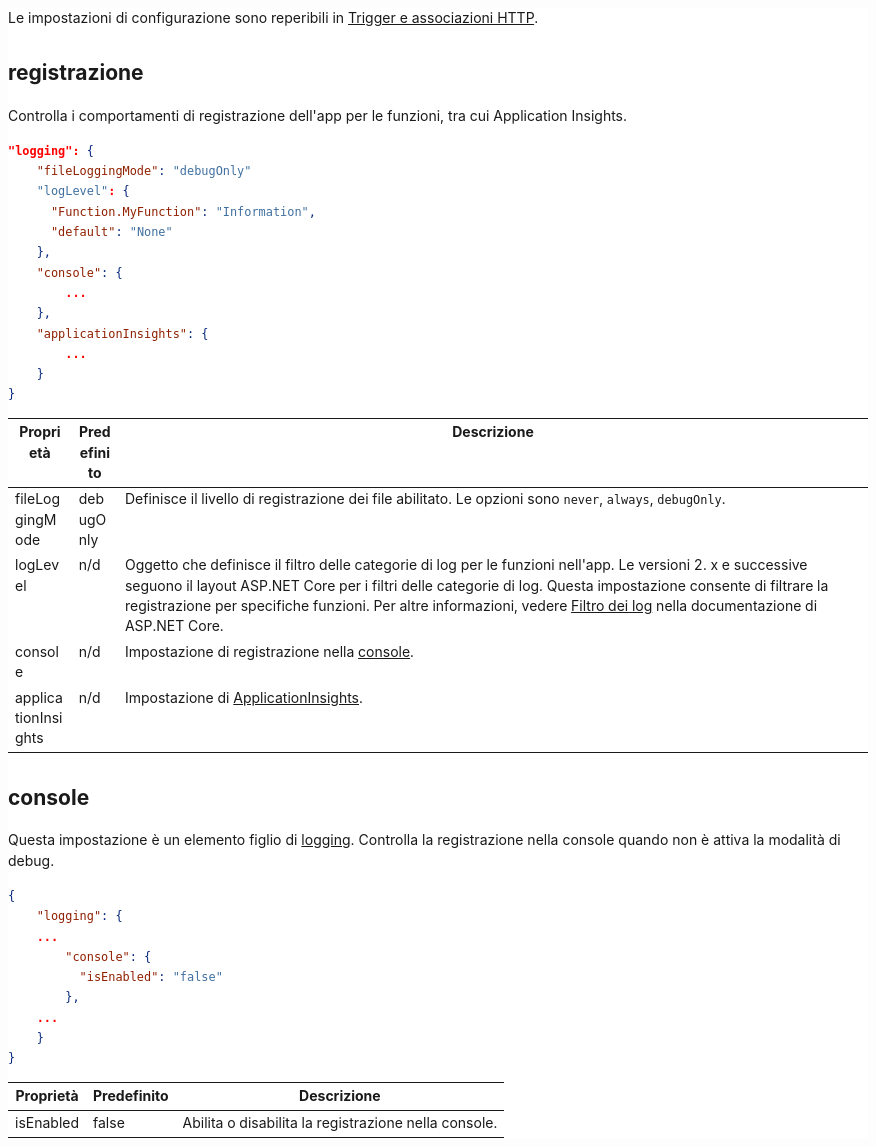 Le impostazioni di configurazione sono reperibili in [Trigger e associazioni HTTP](functions-bindings-http-webhook-output.md#hostjson-settings).

## <a name="logging"></a>registrazione

Controlla i comportamenti di registrazione dell'app per le funzioni, tra cui Application Insights.

```json
"logging": {
    "fileLoggingMode": "debugOnly"
    "logLevel": {
      "Function.MyFunction": "Information",
      "default": "None"
    },
    "console": {
        ...
    },
    "applicationInsights": {
        ...
    }
}
```

|Proprietà  |Predefinito | Descrizione |
|---------|---------|---------|
|fileLoggingMode|debugOnly|Definisce il livello di registrazione dei file abilitato.  Le opzioni sono `never`, `always`, `debugOnly`. |
|logLevel|n/d|Oggetto che definisce il filtro delle categorie di log per le funzioni nell'app. Le versioni 2. x e successive seguono il layout ASP.NET Core per i filtri delle categorie di log. Questa impostazione consente di filtrare la registrazione per specifiche funzioni. Per altre informazioni, vedere [Filtro dei log](https://docs.microsoft.com/aspnet/core/fundamentals/logging/?view=aspnetcore-2.1#log-filtering) nella documentazione di ASP.NET Core. |
|console|n/d| Impostazione di registrazione nella [console](#console). |
|applicationInsights|n/d| Impostazione di [ApplicationInsights](#applicationinsights). |

## <a name="console"></a>console

Questa impostazione è un elemento figlio di [logging](#logging). Controlla la registrazione nella console quando non è attiva la modalità di debug.

```json
{
    "logging": {
    ...
        "console": {
          "isEnabled": "false"
        },
    ...
    }
}
```

|Proprietà  |Predefinito | Descrizione |
|---------|---------|---------| 
|isEnabled|false|Abilita o disabilita la registrazione nella console.| 
